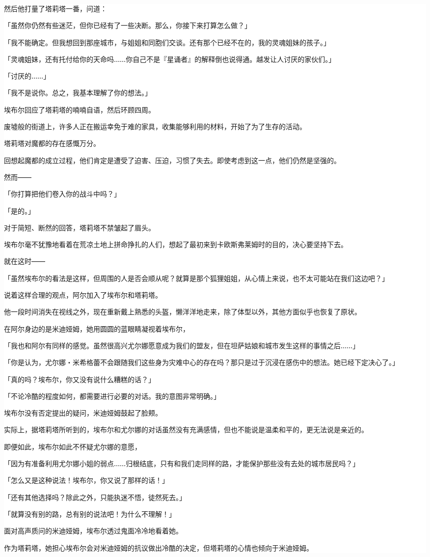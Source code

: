 然后他打量了塔莉塔一番，问道：

「虽然你仍然有些迷茫，但你已经有了一些决断。那么，你接下来打算怎么做？」

「我不能确定。但我想回到那座城市，与姐姐和同胞们交谈。还有那个已经不在的，我的灵魂姐妹的孩子。」

「灵魂姐妹，还有托付给你的天命吗……你自己不是『星诵者』的解释倒也说得通。越发让人讨厌的家伙们。」

「讨厌的……」

「我不是说你。总之，我基本理解了你的想法。」

埃布尔回应了塔莉塔的喃喃自语，然后环顾四周。

废墟般的街道上，许多人正在搬运幸免于难的家具，收集能够利用的材料，开始了为了生存的活动。

塔莉塔对魔都的存在感慨万分。

回想起魔都的成立过程，他们肯定是遭受了迫害、压迫，习惯了失去。即使考虑到这一点，他们仍然是坚强的。

然而——

「你打算把他们卷入你的战斗中吗？」

「是的。」

对于简短、断然的回答，塔莉塔不禁皱起了眉头。

埃布尔毫不犹豫地看着在荒凉土地上拼命挣扎的人们，想起了最初来到卡欧斯弗莱姆时的目的，决心要坚持下去。

就在这时——

「虽然埃布尔的看法是这样，但周围的人是否会顺从呢？就算是那个狐狸姐姐，从心情上来说，也不太可能站在我们这边吧？」

说着这样合理的观点，阿尔加入了埃布尔和塔莉塔。

他一段时间消失在视线之外，现在重新戴上熟悉的头盔，懒洋洋地走来，除了体型以外，其他方面似乎也恢复了原状。

在阿尔身边的是米迪娅姆，她用圆圆的蓝眼睛凝视着埃布尔，

「我也和阿尔有同样的感觉。虽然很高兴尤尔娜愿意成为我们的盟友，但在坦萨姑娘和城市发生这样的事情之后……」

「你是认为，尤尔娜・米希格蕾不会跟随我们这些身为灾难中心的存在吗？那只是过于沉浸在感伤中的想法。她已经下定决心了。」

「真的吗？埃布尔，你又没有说什么糟糕的话？」

「不论冷酷的程度如何，都需要进行必要的对话。我的意图非常明确。」

埃布尔没有否定提出的疑问，米迪娅姆鼓起了脸颊。

实际上，据塔莉塔所听到的，埃布尔和尤尔娜的对话虽然没有充满感情，但也不能说是温柔和平的，更无法说是亲近的。

即便如此，埃布尔如此不怀疑尤尔娜的意愿，

「因为有准备利用尤尔娜小姐的弱点……归根结底，只有和我们走同样的路，才能保护那些没有去处的城市居民吗？」

「怎么又是这种说法！埃布尔，你又说了那样的话！」

「还有其他选择吗？除此之外，只能执迷不悟，徒然死去。」

「就算没有别的路，总有别的说法吧！为什么不理解！」

面对高声质问的米迪娅姆，埃布尔透过鬼面冷冷地看着她。

作为塔莉塔，她担心埃布尔会对米迪娅姆的抗议做出冷酷的决定，但塔莉塔的心情也倾向于米迪娅姆。
